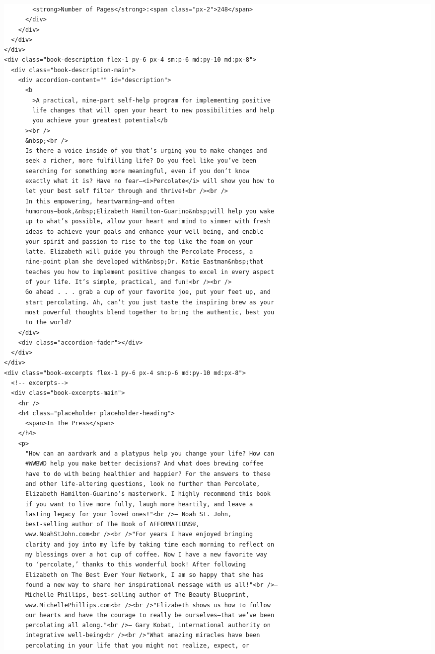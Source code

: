             <strong>Number of Pages</strong>:<span class="px-2">248</span>
          </div>
        </div>
      </div>
    </div>
    <div class="book-description flex-1 py-6 px-4 sm:p-6 md:py-10 md:px-8">
      <div class="book-description-main">
        <div accordion-content="" id="description">
          <b
            >A practical, nine-part self-help program for implementing positive
            life changes that will open your heart to new possibilities and help
            you achieve your greatest potential</b
          ><br />
          &nbsp;<br />
          Is there a voice inside of you that’s urging you to make changes and
          seek a richer, more fulfilling life? Do you feel like you’ve been
          searching for something more meaningful, even if you don’t know
          exactly what it is? Have no fear—<i>Percolate</i> will show you how to
          let your best self filter through and thrive!<br /><br />
          In this empowering, heartwarming—and often
          humorous—book,&nbsp;Elizabeth Hamilton-Guarino&nbsp;will help you wake
          up to what’s possible, allow your heart and mind to simmer with fresh
          ideas to achieve your goals and enhance your well-being, and enable
          your spirit and passion to rise to the top like the foam on your
          latte. Elizabeth will guide you through the Percolate Process, a
          nine-point plan she developed with&nbsp;Dr. Katie Eastman&nbsp;that
          teaches you how to implement positive changes to excel in every aspect
          of your life. It’s simple, practical, and fun!<br /><br />
          Go ahead . . . grab a cup of your favorite joe, put your feet up, and
          start percolating. Ah, can’t you just taste the inspiring brew as your
          most powerful thoughts blend together to bring the authentic, best you
          to the world?
        </div>
        <div class="accordion-fader"></div>
      </div>
    </div>
    <div class="book-excerpts flex-1 py-6 px-4 sm:p-6 md:py-10 md:px-8">
      <!-- excerpts-->
      <div class="book-excerpts-main">
        <hr />
        <h4 class="placeholder placeholder-heading">
          <span>In The Press</span>
        </h4>
        <p>
          "How can an aardvark and a platypus help you change your life? How can
          #WWBWD help you make better decisions? And what does brewing coffee
          have to do with being healthier and happier? For the answers to these
          and other life-altering questions, look no further than Percolate,
          Elizabeth Hamilton-Guarino’s masterwork. I highly recommend this book
          if you want to live more fully, laugh more heartily, and leave a
          lasting legacy for your loved ones!"<br />— Noah St. John,
          best-selling author of The Book of AFFORMATIONS®,
          www.NoahStJohn.com<br /><br />"For years I have enjoyed bringing
          clarity and joy into my life by taking time each morning to reflect on
          my blessings over a hot cup of coffee. Now I have a new favorite way
          to ‘percolate,’ thanks to this wonderful book! After following
          Elizabeth on The Best Ever Your Network, I am so happy that she has
          found a new way to share her inspirational message with us all!"<br />—
          Michelle Phillips, best-selling author of The Beauty Blueprint,
          www.MichellePhillips.com<br /><br />"Elizabeth shows us how to follow
          our hearts and have the courage to really be ourselves—that we’ve been
          percolating all along."<br />— Gary Kobat, international authority on
          integrative well-being<br /><br />"What amazing miracles have been
          percolating in your life that you might not realize, expect, or